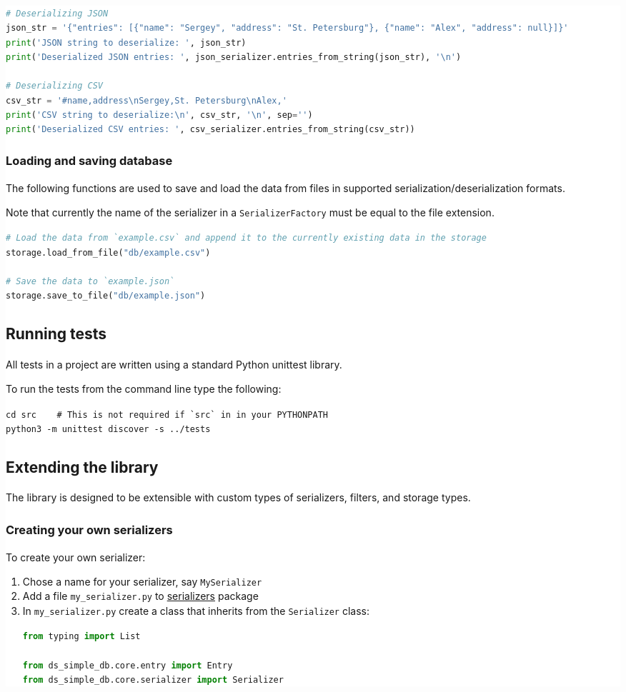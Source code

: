 ```python
# Deserializing JSON
json_str = '{"entries": [{"name": "Sergey", "address": "St. Petersburg"}, {"name": "Alex", "address": null}]}'
print('JSON string to deserialize: ', json_str)
print('Deserialized JSON entries: ', json_serializer.entries_from_string(json_str), '\n')

# Deserializing CSV
csv_str = '#name,address\nSergey,St. Petersburg\nAlex,'
print('CSV string to deserialize:\n', csv_str, '\n', sep='')
print('Deserialized CSV entries: ', csv_serializer.entries_from_string(csv_str))
```

### Loading and saving database

The following functions are used to save and load the data from files in supported serialization/deserialization formats.

Note that currently the name of the serializer in a `SerializerFactory` must be equal to the file extension.

```python
# Load the data from `example.csv` and append it to the currently existing data in the storage
storage.load_from_file("db/example.csv")

# Save the data to `example.json`
storage.save_to_file("db/example.json")
```

## Running tests

All tests in a project are written using a standard Python unittest library.

To run the tests from the command line type the following:
```shell script
cd src    # This is not required if `src` in in your PYTHONPATH
python3 -m unittest discover -s ../tests
```

## Extending the library

The library is designed to be extensible with custom types of serializers, filters, and storage types.

### Creating your own serializers

To create your own serializer:
1. Chose a name for your serializer, say `MySerializer`
2. Add a file `my_serializer.py` to [serializers](../src/ds_simple_db/serializers) package
3. In `my_serializer.py` create a class that inherits from the `Serializer` class: 
    ```python
    from typing import List
    
    from ds_simple_db.core.entry import Entry
    from ds_simple_db.core.serializer import Serializer
    